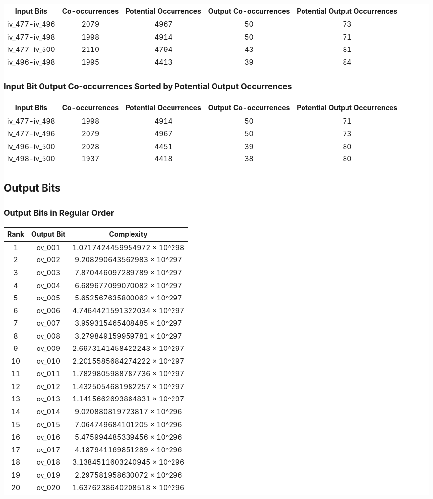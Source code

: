 | Input Bits | Co-occurrences | Potential Occurrences | Output Co-occurrences | Potential Output Occurrences |
|:----------:|:--------------:|:---------------------:|:---------------------:|:----------------------------:|
| iv_477-iv_496 | 2079 | 4967 | 50 | 73 |
| iv_477-iv_498 | 1998 | 4914 | 50 | 71 |
| iv_477-iv_500 | 2110 | 4794 | 43 | 81 |
| iv_496-iv_498 | 1995 | 4413 | 39 | 84 |

### Input Bit Output Co-occurrences Sorted by Potential Output Occurrences

| Input Bits | Co-occurrences | Potential Occurrences | Output Co-occurrences | Potential Output Occurrences |
|:----------:|:--------------:|:---------------------:|:---------------------:|:----------------------------:|
| iv_477-iv_498 | 1998 | 4914 | 50 | 71 |
| iv_477-iv_496 | 2079 | 4967 | 50 | 73 |
| iv_496-iv_500 | 2028 | 4451 | 39 | 80 |
| iv_498-iv_500 | 1937 | 4418 | 38 | 80 |

## Output Bits

### Output Bits in Regular Order

| Rank | Output Bit | Complexity |
|:----:|:----------:|:----------:|
| 1 | ov_001 | 1.0717424459954972 × 10^298 |
| 2 | ov_002 | 9.208290643562983 × 10^297 |
| 3 | ov_003 | 7.870446097289789 × 10^297 |
| 4 | ov_004 | 6.689677099070082 × 10^297 |
| 5 | ov_005 | 5.652567635800062 × 10^297 |
| 6 | ov_006 | 4.7464421591322034 × 10^297 |
| 7 | ov_007 | 3.959315465408485 × 10^297 |
| 8 | ov_008 | 3.279849159959781 × 10^297 |
| 9 | ov_009 | 2.6973141458422243 × 10^297 |
| 10 | ov_010 | 2.2015585684274222 × 10^297 |
| 11 | ov_011 | 1.7829805988787736 × 10^297 |
| 12 | ov_012 | 1.4325054681982257 × 10^297 |
| 13 | ov_013 | 1.1415662693864831 × 10^297 |
| 14 | ov_014 | 9.020880819723817 × 10^296 |
| 15 | ov_015 | 7.064749684101205 × 10^296 |
| 16 | ov_016 | 5.475994485339456 × 10^296 |
| 17 | ov_017 | 4.187941169851289 × 10^296 |
| 18 | ov_018 | 3.1384511603240945 × 10^296 |
| 19 | ov_019 | 2.297581958630072 × 10^296 |
| 20 | ov_020 | 1.6376238640208518 × 10^296 |